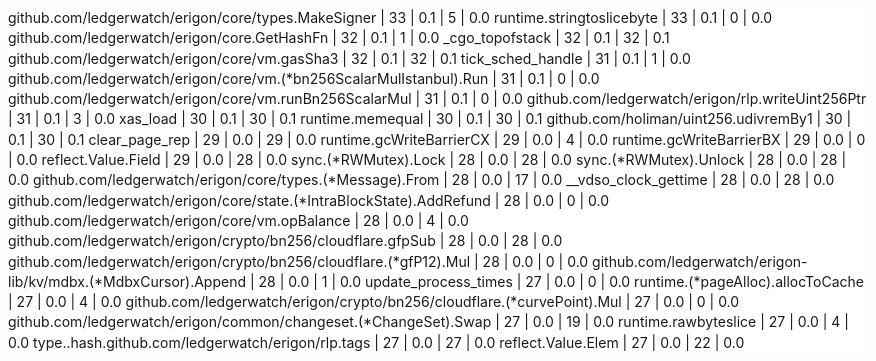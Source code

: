github.com/ledgerwatch/erigon/core/types.MakeSigner                                   |     33 |   0.1 |     5 |   0.0
runtime.stringtoslicebyte                                                             |     33 |   0.1 |     0 |   0.0
github.com/ledgerwatch/erigon/core.GetHashFn                                          |     32 |   0.1 |     1 |   0.0
_cgo_topofstack                                                                       |     32 |   0.1 |    32 |   0.1
github.com/ledgerwatch/erigon/core/vm.gasSha3                                         |     32 |   0.1 |    32 |   0.1
tick_sched_handle                                                                     |     31 |   0.1 |     1 |   0.0
github.com/ledgerwatch/erigon/core/vm.(*bn256ScalarMulIstanbul).Run                   |     31 |   0.1 |     0 |   0.0
github.com/ledgerwatch/erigon/core/vm.runBn256ScalarMul                               |     31 |   0.1 |     0 |   0.0
github.com/ledgerwatch/erigon/rlp.writeUint256Ptr                                     |     31 |   0.1 |     3 |   0.0
xas_load                                                                              |     30 |   0.1 |    30 |   0.1
runtime.memequal                                                                      |     30 |   0.1 |    30 |   0.1
github.com/holiman/uint256.udivremBy1                                                 |     30 |   0.1 |    30 |   0.1
clear_page_rep                                                                        |     29 |   0.0 |    29 |   0.0
runtime.gcWriteBarrierCX                                                              |     29 |   0.0 |     4 |   0.0
runtime.gcWriteBarrierBX                                                              |     29 |   0.0 |     0 |   0.0
reflect.Value.Field                                                                   |     29 |   0.0 |    28 |   0.0
sync.(*RWMutex).Lock                                                                  |     28 |   0.0 |    28 |   0.0
sync.(*RWMutex).Unlock                                                                |     28 |   0.0 |    28 |   0.0
github.com/ledgerwatch/erigon/core/types.(*Message).From                              |     28 |   0.0 |    17 |   0.0
__vdso_clock_gettime                                                                  |     28 |   0.0 |    28 |   0.0
github.com/ledgerwatch/erigon/core/state.(*IntraBlockState).AddRefund                 |     28 |   0.0 |     0 |   0.0
github.com/ledgerwatch/erigon/core/vm.opBalance                                       |     28 |   0.0 |     4 |   0.0
github.com/ledgerwatch/erigon/crypto/bn256/cloudflare.gfpSub                          |     28 |   0.0 |    28 |   0.0
github.com/ledgerwatch/erigon/crypto/bn256/cloudflare.(*gfP12).Mul                    |     28 |   0.0 |     0 |   0.0
github.com/ledgerwatch/erigon-lib/kv/mdbx.(*MdbxCursor).Append                        |     28 |   0.0 |     1 |   0.0
update_process_times                                                                  |     27 |   0.0 |     0 |   0.0
runtime.(*pageAlloc).allocToCache                                                     |     27 |   0.0 |     4 |   0.0
github.com/ledgerwatch/erigon/crypto/bn256/cloudflare.(*curvePoint).Mul               |     27 |   0.0 |     0 |   0.0
github.com/ledgerwatch/erigon/common/changeset.(*ChangeSet).Swap                      |     27 |   0.0 |    19 |   0.0
runtime.rawbyteslice                                                                  |     27 |   0.0 |     4 |   0.0
type..hash.github.com/ledgerwatch/erigon/rlp.tags                                     |     27 |   0.0 |    27 |   0.0
reflect.Value.Elem                                                                    |     27 |   0.0 |    22 |   0.0